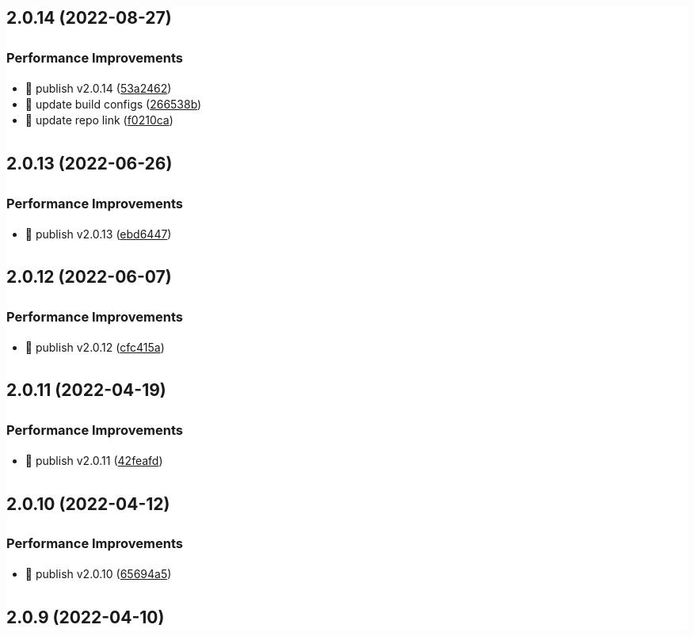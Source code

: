 ## 2.0.14 (2022-08-27)

### Performance Improvements

- 🔖 publish v2.0.14
  ([53a2462](https://github.com/guanghechen/algorithm.ts/commit/53a24624195c9f09422c9769c552f9066bc22c70))
- 🔧 update build configs
  ([266538b](https://github.com/guanghechen/algorithm.ts/commit/266538bb6736e85c2439b706f11865425b570563))
- 📝 update repo link
  ([f0210ca](https://github.com/guanghechen/algorithm.ts/commit/f0210ca93780ed4109c90d4d337604a6b998b01b))

## 2.0.13 (2022-06-26)

### Performance Improvements

- 🔖 publish v2.0.13
  ([ebd6447](https://github.com/guanghechen/algorithm.ts/commit/ebd6447586d9958adaff5218e91768eda82b5bec))

## 2.0.12 (2022-06-07)

### Performance Improvements

- 🔖 publish v2.0.12
  ([cfc415a](https://github.com/guanghechen/algorithm.ts/commit/cfc415a6e56d76dcf795421d92dd81ac2a39a5fc))

## 2.0.11 (2022-04-19)

### Performance Improvements

- 🔖 publish v2.0.11
  ([42feafd](https://github.com/guanghechen/algorithm.ts/commit/42feafd0303f51767aa7e498f6de84d9478c1dca))

## 2.0.10 (2022-04-12)

### Performance Improvements

- 🔖 publish v2.0.10
  ([65694a5](https://github.com/guanghechen/algorithm.ts/commit/65694a5108c220d1edff9be57a12bf8c8403e14d))

## 2.0.9 (2022-04-10)

